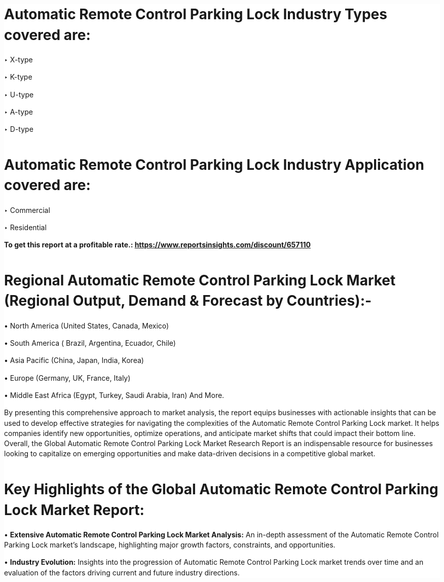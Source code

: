 # <strong>Automatic Remote Control Parking Lock Industry Types covered are:</strong>

‣ X-type

‣ K-type

‣ U-type

‣ A-type

‣ D-type

# <strong>Automatic Remote Control Parking Lock Industry Application covered are:</strong>

‣ Commercial

‣ Residential

<strong>To get this report at a profitable rate.: <a href=https://www.reportsinsights.com/discount/657110>https://www.reportsinsights.com/discount/657110</a></strong></font>

# <strong>Regional Automatic Remote Control Parking Lock Market (Regional Output, Demand &amp; Forecast by Countries):-</strong>

• North America (United States, Canada, Mexico)

• South America ( Brazil, Argentina, Ecuador, Chile)

• Asia Pacific (China, Japan, India, Korea)

• Europe (Germany, UK, France, Italy)

• Middle East Africa (Egypt, Turkey, Saudi Arabia, Iran) And More.

By presenting this comprehensive approach to market analysis, the report equips businesses with actionable insights that can be used to develop effective strategies for navigating the complexities of the Automatic Remote Control Parking Lock market. It helps companies identify new opportunities, optimize operations, and anticipate market shifts that could impact their bottom line. Overall, the Global Automatic Remote Control Parking Lock Market Research Report is an indispensable resource for businesses looking to capitalize on emerging opportunities and make data-driven decisions in a competitive global market.

# <strong>Key Highlights of the Global Automatic Remote Control Parking Lock Market Report:</strong>

• <strong>Extensive Automatic Remote Control Parking Lock Market Analysis:</strong> An in-depth assessment of the Automatic Remote Control Parking Lock market’s landscape, highlighting major growth factors, constraints, and opportunities.

• <strong>Industry Evolution:</strong> Insights into the progression of Automatic Remote Control Parking Lock market trends over time and an evaluation of the factors driving current and future industry directions.
